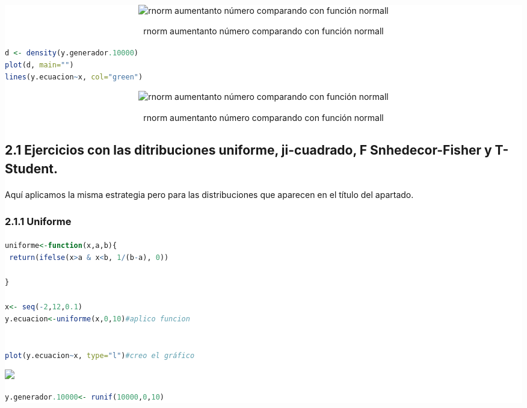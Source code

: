<div class="figure" style="text-align: center">

<img src="ejercicio2--Rmarkdown-_files/figure-gfm/rnorm aumentando el número gráficos-3.png" alt="rnorm aumentanto número comparando con función normall"  />

<p class="caption">

rnorm aumentanto número comparando con función normall

</p>

</div>

``` r
d <- density(y.generador.10000)
plot(d, main="")
lines(y.ecuacion~x, col="green")
```

<div class="figure" style="text-align: center">

<img src="ejercicio2--Rmarkdown-_files/figure-gfm/rnorm aumentando el número gráficos-4.png" alt="rnorm aumentanto número comparando con función normall"  />

<p class="caption">

rnorm aumentanto número comparando con función normall

</p>

</div>

## 2.1 Ejercicios con las ditribuciones uniforme, ji-cuadrado, F Snhedecor-Fisher y T-Student.

Aquí aplicamos la misma estrategia pero para las distribuciones que
aparecen en el título del apartado.

### 2.1.1 Uniforme

``` r
uniforme<-function(x,a,b){
 return(ifelse(x>a & x<b, 1/(b-a), 0))
  
}

x<- seq(-2,12,0.1)
y.ecuacion<-uniforme(x,0,10)#aplico funcion


plot(y.ecuacion~x, type="l")#creo el gráfico
```

![](ejercicio2--Rmarkdown-_files/figure-gfm/uniforme-1.png)

``` r
y.generador.10000<- runif(10000,0,10)
```
